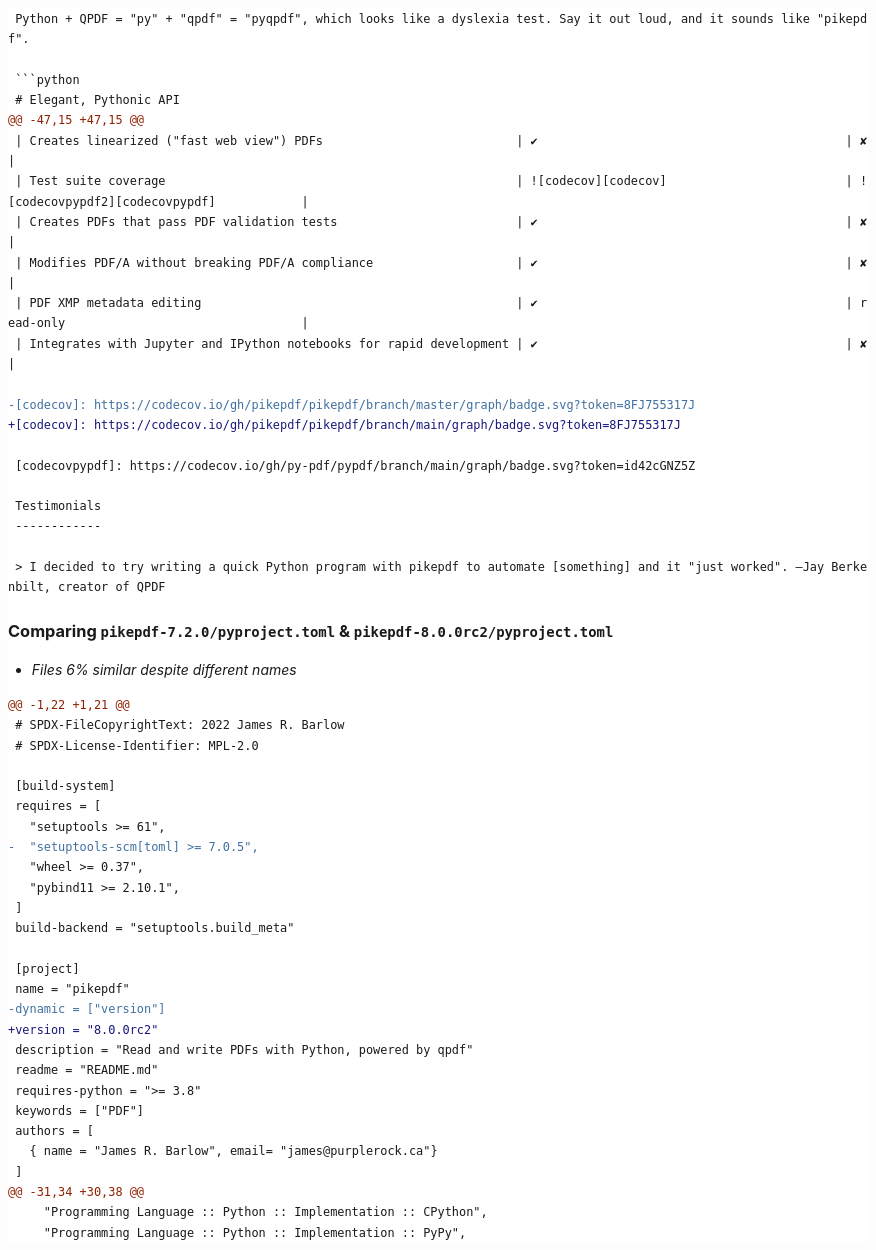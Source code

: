 ```diff
 Python + QPDF = "py" + "qpdf" = "pyqpdf", which looks like a dyslexia test. Say it out loud, and it sounds like "pikepdf".
 
 ```python
 # Elegant, Pythonic API
@@ -47,15 +47,15 @@
 | Creates linearized ("fast web view") PDFs                           | ✔                                           | ✘                                         |
 | Test suite coverage                                                 | ![codecov][codecov]                         | ![codecovpypdf2][codecovpypdf]            |
 | Creates PDFs that pass PDF validation tests                         | ✔                                           | ✘                                         |
 | Modifies PDF/A without breaking PDF/A compliance                    | ✔                                           | ✘                                         |
 | PDF XMP metadata editing                                            | ✔                                           | read-only                                 |
 | Integrates with Jupyter and IPython notebooks for rapid development | ✔                                           | ✘                                         |
 
-[codecov]: https://codecov.io/gh/pikepdf/pikepdf/branch/master/graph/badge.svg?token=8FJ755317J
+[codecov]: https://codecov.io/gh/pikepdf/pikepdf/branch/main/graph/badge.svg?token=8FJ755317J
 
 [codecovpypdf]: https://codecov.io/gh/py-pdf/pypdf/branch/main/graph/badge.svg?token=id42cGNZ5Z
 
 Testimonials
 ------------
 
 > I decided to try writing a quick Python program with pikepdf to automate [something] and it "just worked". –Jay Berkenbilt, creator of QPDF
```

### Comparing `pikepdf-7.2.0/pyproject.toml` & `pikepdf-8.0.0rc2/pyproject.toml`

 * *Files 6% similar despite different names*

```diff
@@ -1,22 +1,21 @@
 # SPDX-FileCopyrightText: 2022 James R. Barlow
 # SPDX-License-Identifier: MPL-2.0
 
 [build-system]
 requires = [
   "setuptools >= 61",
-  "setuptools-scm[toml] >= 7.0.5",
   "wheel >= 0.37",
   "pybind11 >= 2.10.1",
 ]
 build-backend = "setuptools.build_meta"
 
 [project]
 name = "pikepdf"
-dynamic = ["version"]
+version = "8.0.0rc2"
 description = "Read and write PDFs with Python, powered by qpdf"
 readme = "README.md"
 requires-python = ">= 3.8"
 keywords = ["PDF"]
 authors = [
   { name = "James R. Barlow", email= "james@purplerock.ca"}
 ]
@@ -31,34 +30,38 @@
     "Programming Language :: Python :: Implementation :: CPython",
     "Programming Language :: Python :: Implementation :: PyPy",
```